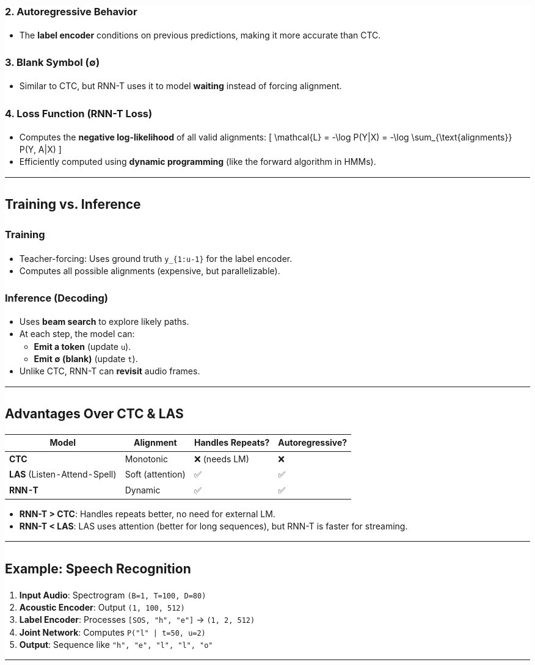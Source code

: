 ### **2. Autoregressive Behavior**
- The **label encoder** conditions on previous predictions, making it more accurate than CTC.

### **3. Blank Symbol (∅)**
- Similar to CTC, but RNN-T uses it to model **waiting** instead of forcing alignment.

### **4. Loss Function (RNN-T Loss)**
- Computes the **negative log-likelihood** of all valid alignments:
  \[
  \mathcal{L} = -\log P(Y|X) = -\log \sum_{\text{alignments}} P(Y, A|X)
  \]
- Efficiently computed using **dynamic programming** (like the forward algorithm in HMMs).

---

## **Training vs. Inference**
### **Training**
- Teacher-forcing: Uses ground truth `y_{1:u-1}` for the label encoder.
- Computes all possible alignments (expensive, but parallelizable).

### **Inference (Decoding)**
- Uses **beam search** to explore likely paths.
- At each step, the model can:
  - **Emit a token** (update `u`).
  - **Emit ∅ (blank)** (update `t`).
- Unlike CTC, RNN-T can **revisit** audio frames.

---

## **Advantages Over CTC & LAS**
| Model | Alignment | Handles Repeats? | Autoregressive? |
|--------|------------|------------------|------------------|
| **CTC** | Monotonic | ❌ (needs LM) | ❌ |
| **LAS** (Listen-Attend-Spell) | Soft (attention) | ✅ | ✅ |
| **RNN-T** | Dynamic | ✅ | ✅ |

- **RNN-T > CTC**: Handles repeats better, no need for external LM.
- **RNN-T < LAS**: LAS uses attention (better for long sequences), but RNN-T is faster for streaming.

---

## **Example: Speech Recognition**
1. **Input Audio**: Spectrogram `(B=1, T=100, D=80)`  
2. **Acoustic Encoder**: Output `(1, 100, 512)`  
3. **Label Encoder**: Processes `[SOS, "h", "e"]` → `(1, 2, 512)`  
4. **Joint Network**: Computes `P("l" | t=50, u=2)`  
5. **Output**: Sequence like `"h", "e", "l", "l", "o"`  

---